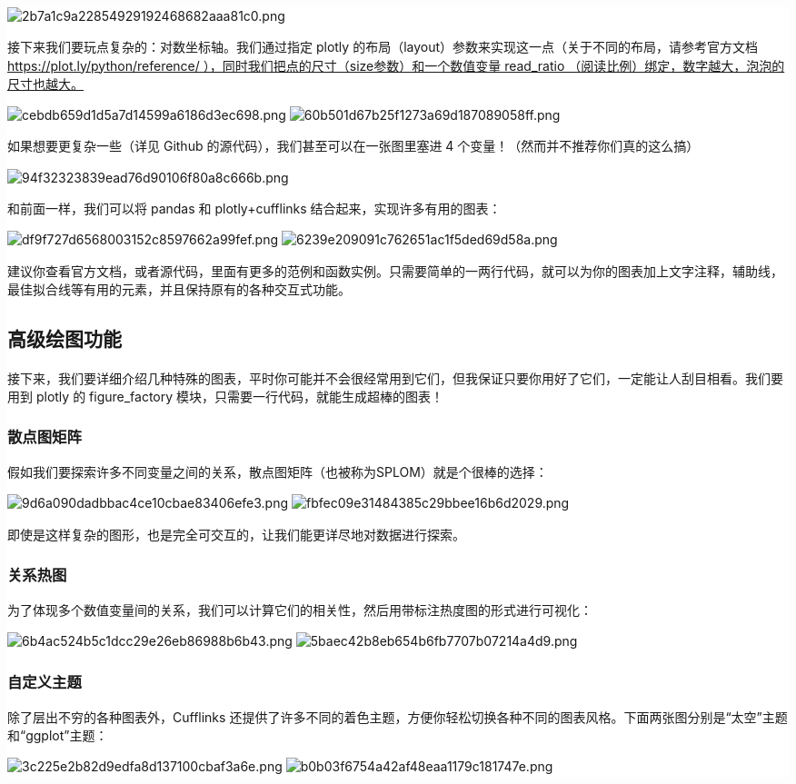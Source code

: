 <img src="https://img-blog.csdnimg.cn/img_convert/2b7a1c9a22854929192468682aaa81c0.png" alt="2b7a1c9a22854929192468682aaa81c0.png">

接下来我们要玩点复杂的：对数坐标轴。我们通过指定 plotly 的布局（layout）参数来实现这一点（关于不同的布局，请参考官方文档 https://plot.ly/python/reference/ ），同时我们把点的尺寸（size参数）和一个数值变量 read_ratio （阅读比例）绑定，数字越大，泡泡的尺寸也越大。

<img src="https://img-blog.csdnimg.cn/img_convert/cebdb659d1d5a7d14599a6186d3ec698.png" alt="cebdb659d1d5a7d14599a6186d3ec698.png">

<img src="https://img-blog.csdnimg.cn/img_convert/60b501d67b25f1273a69d187089058ff.png" alt="60b501d67b25f1273a69d187089058ff.png">

如果想要更复杂一些（详见 Github 的源代码），我们甚至可以在一张图里塞进 4 个变量！（然而并不推荐你们真的这么搞）

<img src="https://img-blog.csdnimg.cn/img_convert/94f32323839ead76d90106f80a8c666b.png" alt="94f32323839ead76d90106f80a8c666b.png">

和前面一样，我们可以将 pandas 和 plotly+cufflinks 结合起来，实现许多有用的图表：

<img src="https://img-blog.csdnimg.cn/img_convert/df9f727d6568003152c8597662a99fef.png" alt="df9f727d6568003152c8597662a99fef.png">

<img src="https://img-blog.csdnimg.cn/img_convert/6239e209091c762651ac1f5ded69d58a.png" alt="6239e209091c762651ac1f5ded69d58a.png">

建议你查看官方文档，或者源代码，里面有更多的范例和函数实例。只需要简单的一两行代码，就可以为你的图表加上文字注释，辅助线，最佳拟合线等有用的元素，并且保持原有的各种交互式功能。

## **高级绘图功能**

接下来，我们要详细介绍几种特殊的图表，平时你可能并不会很经常用到它们，但我保证只要你用好了它们，一定能让人刮目相看。我们要用到 plotly 的 figure_factory 模块，只需要一行代码，就能生成超棒的图表！

### 散点图矩阵

假如我们要探索许多不同变量之间的关系，散点图矩阵（也被称为SPLOM）就是个很棒的选择：

<img src="https://img-blog.csdnimg.cn/img_convert/9d6a090dadbbac4ce10cbae83406efe3.png" alt="9d6a090dadbbac4ce10cbae83406efe3.png">

<img src="https://img-blog.csdnimg.cn/img_convert/fbfec09e31484385c29bbee16b6d2029.png" alt="fbfec09e31484385c29bbee16b6d2029.png">

即使是这样复杂的图形，也是完全可交互的，让我们能更详尽地对数据进行探索。

### **关系热图**

为了体现多个数值变量间的关系，我们可以计算它们的相关性，然后用带标注热度图的形式进行可视化：

<img src="https://img-blog.csdnimg.cn/img_convert/6b4ac524b5c1dcc29e26eb86988b6b43.png" alt="6b4ac524b5c1dcc29e26eb86988b6b43.png">

<img src="https://img-blog.csdnimg.cn/img_convert/5baec42b8eb654b6fb7707b07214a4d9.png" alt="5baec42b8eb654b6fb7707b07214a4d9.png">

### **自定义主题**

除了层出不穷的各种图表外，Cufflinks 还提供了许多不同的着色主题，方便你轻松切换各种不同的图表风格。下面两张图分别是“太空”主题和“ggplot”主题：

<img src="https://img-blog.csdnimg.cn/img_convert/3c225e2b82d9edfa8d137100cbaf3a6e.png" alt="3c225e2b82d9edfa8d137100cbaf3a6e.png">

<img src="https://img-blog.csdnimg.cn/img_convert/b0b03f6754a42af48eaa1179c181747e.png" alt="b0b03f6754a42af48eaa1179c181747e.png">
